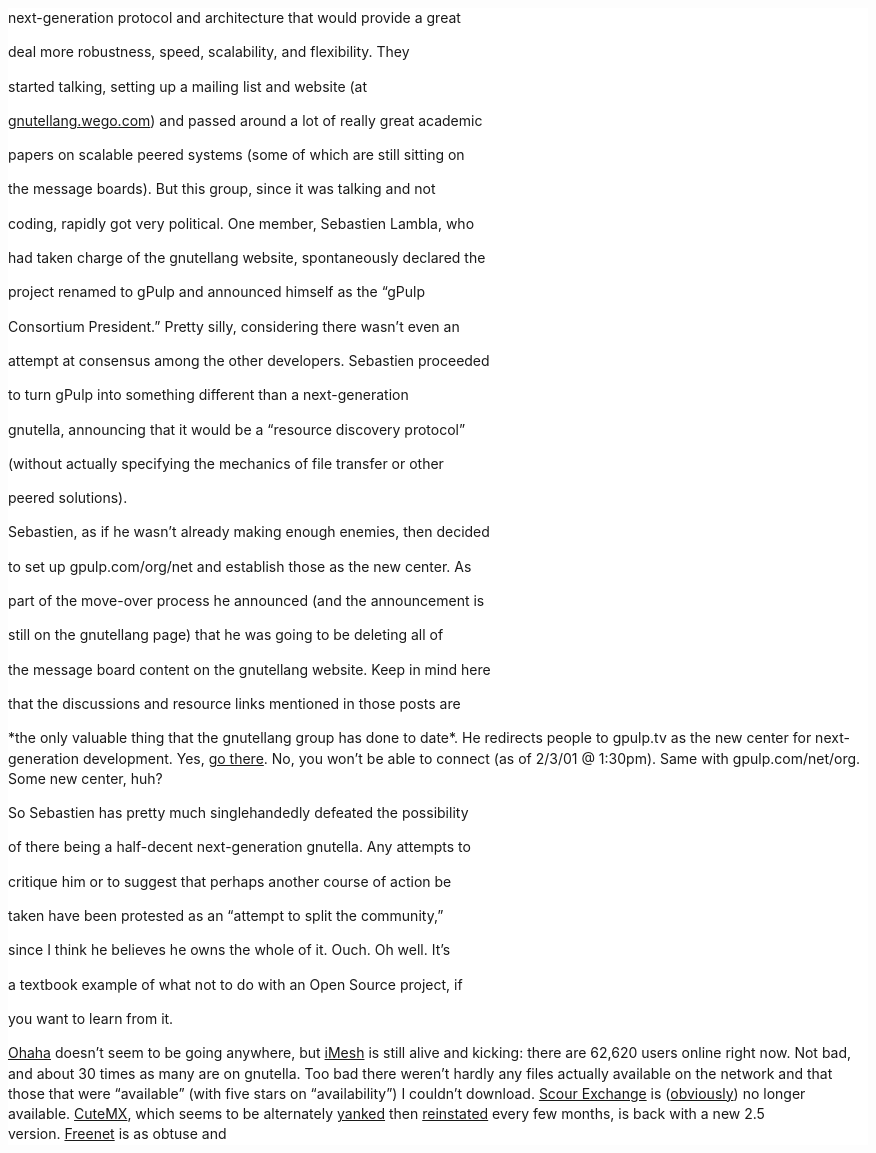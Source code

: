 next-generation protocol and architecture that would provide a great
  
deal more robustness, speed, scalability, and flexibility. They
  
started talking, setting up a mailing list and website (at
  
[gnutellang.wego.com][4]) and passed around a lot of really great academic
  
papers on scalable peered systems (some of which are still sitting on
  
the message boards). But this group, since it was talking and not
  
coding, rapidly got very political. One member, Sebastien Lambla, who
  
had taken charge of the gnutellang website, spontaneously declared the
  
project renamed to gPulp and announced himself as the &#8220;gPulp
  
Consortium President.&#8221; Pretty silly, considering there wasn&#8217;t even an
  
attempt at consensus among the other developers. Sebastien proceeded
  
to turn gPulp into something different than a next-generation
  
gnutella, announcing that it would be a &#8220;resource discovery protocol&#8221;
  
(without actually specifying the mechanics of file transfer or other
  
peered solutions).

Sebastien, as if he wasn&#8217;t already making enough enemies, then decided
  
to set up gpulp.com/org/net and establish those as the new center. As
  
part of the move-over process he announced (and the announcement is
  
still on the gnutellang page) that he was going to be deleting all of
  
the message board content on the gnutellang website. Keep in mind here
  
that the discussions and resource links mentioned in those posts are
  
\*the only valuable thing that the gnutellang group has done to date\*. He redirects people to gpulp.tv as the new center for next-generation development. Yes, [go there][5]. No, you won&#8217;t be able to connect (as of 2/3/01 @ 1:30pm). Same with gpulp.com/net/org. Some new center, huh?

So Sebastien has pretty much singlehandedly defeated the possibility
  
of there being a half-decent next-generation gnutella. Any attempts to
  
critique him or to suggest that perhaps another course of action be
  
taken have been protested as an &#8220;attempt to split the community,&#8221;
  
since I think he believes he owns the whole of it. Ouch. Oh well. It&#8217;s
  
a textbook example of what not to do with an Open Source project, if
  
you want to learn from it.

[Ohaha][6] doesn&#8217;t seem to be going anywhere, but [iMesh][7] is still alive and kicking: there are 62,620 users online right now. Not bad, and about 30 times as many are on gnutella. Too bad there weren&#8217;t hardly any files actually available on the network and that those that were &#8220;available&#8221; (with five stars on &#8220;availability&#8221;) I couldn&#8217;t download. [Scour Exchange][8] is ([obviously][9]) no longer available. [CuteMX][10], which seems to be alternately [yanked][11] then [reinstated][12] every few months, is back with a new 2.5 version. [Freenet][13] is as obtuse and
  

 [1]: http://www.limewire.com/
 [2]: http://www.limewire.com/clientreviews.htm
 [3]: http://www.bearshare.com/
 [4]: http://gnutellang.wego.com/
 [5]: http://www.gpulp.tv/
 [6]: http://www.ohaha.com/
 [7]: http://www.imesh.com/
 [8]: http://sx.scour.net/
 [9]: http://news.cnet.com/news/0-1005-200-3730652.html
 [10]: http://www.cutemx.com/
 [11]: http://news.cnet.com/news/0-1005-200-2375170.html
 [12]: http://www.computeruser.com/news/00/11/08/news7.html
 [13]: http://freenet.sourceforge.net/
 [14]: http://www.junglemonkey.net/
 [15]: ../code/safex.php3
 [16]: http://www.doxpara.com/
 [17]: http://www.home.com/
 [18]: http://www.pacbell.com/DSL
 [19]: http://www.covad.com/
 [20]: http://www.speakeasy.net/dsl
 [21]: http://news.cnet.com/news/0-1004-200-4314119.html
 [22]: http://www.direcpc.com/
 [23]: http://www.sprintbroadband.com/
 [24]: http://www.ricochet.net/
 [25]: fiber.php3
 [26]: http://www.discover.com/feb_01/gthere.html?article=featnapster.html
